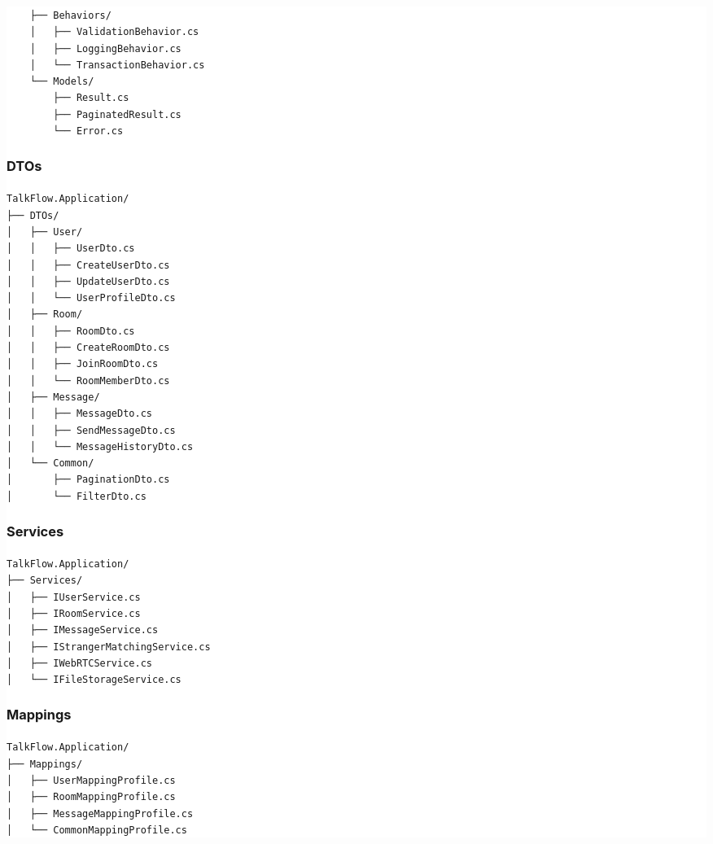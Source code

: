 ```
    ├── Behaviors/
    │   ├── ValidationBehavior.cs
    │   ├── LoggingBehavior.cs
    │   └── TransactionBehavior.cs
    └── Models/
        ├── Result.cs
        ├── PaginatedResult.cs
        └── Error.cs
```

### DTOs
```
TalkFlow.Application/
├── DTOs/
│   ├── User/
│   │   ├── UserDto.cs
│   │   ├── CreateUserDto.cs
│   │   ├── UpdateUserDto.cs
│   │   └── UserProfileDto.cs
│   ├── Room/
│   │   ├── RoomDto.cs
│   │   ├── CreateRoomDto.cs
│   │   ├── JoinRoomDto.cs
│   │   └── RoomMemberDto.cs
│   ├── Message/
│   │   ├── MessageDto.cs
│   │   ├── SendMessageDto.cs
│   │   └── MessageHistoryDto.cs
│   └── Common/
│       ├── PaginationDto.cs
│       └── FilterDto.cs
```

### Services
```
TalkFlow.Application/
├── Services/
│   ├── IUserService.cs
│   ├── IRoomService.cs
│   ├── IMessageService.cs
│   ├── IStrangerMatchingService.cs
│   ├── IWebRTCService.cs
│   └── IFileStorageService.cs
```

### Mappings
```
TalkFlow.Application/
├── Mappings/
│   ├── UserMappingProfile.cs
│   ├── RoomMappingProfile.cs
│   ├── MessageMappingProfile.cs
│   └── CommonMappingProfile.cs
```
